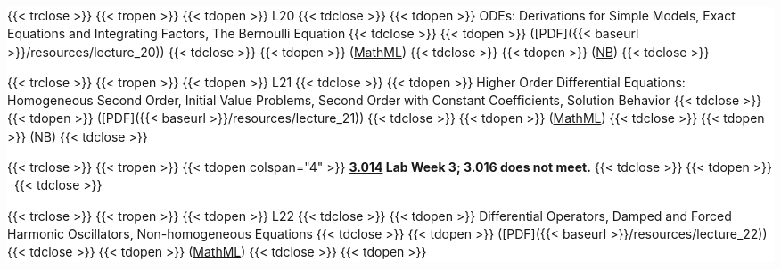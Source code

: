 {{< trclose >}}
{{< tropen >}}
{{< tdopen >}}
L20
{{< tdclose >}}
{{< tdopen >}}
ODEs: Derivations for Simple Models, Exact Equations and Integrating Factors, The Bernoulli Equation
{{< tdclose >}}
{{< tdopen >}}
([PDF]({{< baseurl >}}/resources/lecture_20))
{{< tdclose >}}
{{< tdopen >}}
([MathML](/ans7870/3/3.016/f05/lecturenotes/Lecture-20/Lecture-20.xml))
{{< tdclose >}}
{{< tdopen >}}
([NB](/courses/materials-science-and-engineering/3-016-mathematics-for-materials-scientists-and-engineers-fall-2005/lecture-notes/Lecture20.nb))
{{< tdclose >}}

{{< trclose >}}
{{< tropen >}}
{{< tdopen >}}
L21
{{< tdclose >}}
{{< tdopen >}}
Higher Order Differential Equations: Homogeneous Second Order, Initial Value Problems, Second Order with Constant Coefficients, Solution Behavior
{{< tdclose >}}
{{< tdopen >}}
([PDF]({{< baseurl >}}/resources/lecture_21))
{{< tdclose >}}
{{< tdopen >}}
([MathML](/ans7870/3/3.016/f05/lecturenotes/Lecture-21/Lecture-21.xml))
{{< tdclose >}}
{{< tdopen >}}
([NB](/courses/materials-science-and-engineering/3-016-mathematics-for-materials-scientists-and-engineers-fall-2005/lecture-notes/Lecture21.nb))
{{< tdclose >}}

{{< trclose >}}
{{< tropen >}}
{{< tdopen colspan="4" >}}
**[3.014](/courses/3-014-materials-laboratory-fall-2006/pages/labs) Lab Week 3; 3.016 does not meet.**
{{< tdclose >}}
{{< tdopen >}}
 
{{< tdclose >}}

{{< trclose >}}
{{< tropen >}}
{{< tdopen >}}
L22
{{< tdclose >}}
{{< tdopen >}}
Differential Operators, Damped and Forced Harmonic Oscillators, Non-homogeneous Equations
{{< tdclose >}}
{{< tdopen >}}
([PDF]({{< baseurl >}}/resources/lecture_22))
{{< tdclose >}}
{{< tdopen >}}
([MathML](/ans7870/3/3.016/f05/lecturenotes/Lecture-22/Lecture-22.xml))
{{< tdclose >}}
{{< tdopen >}}